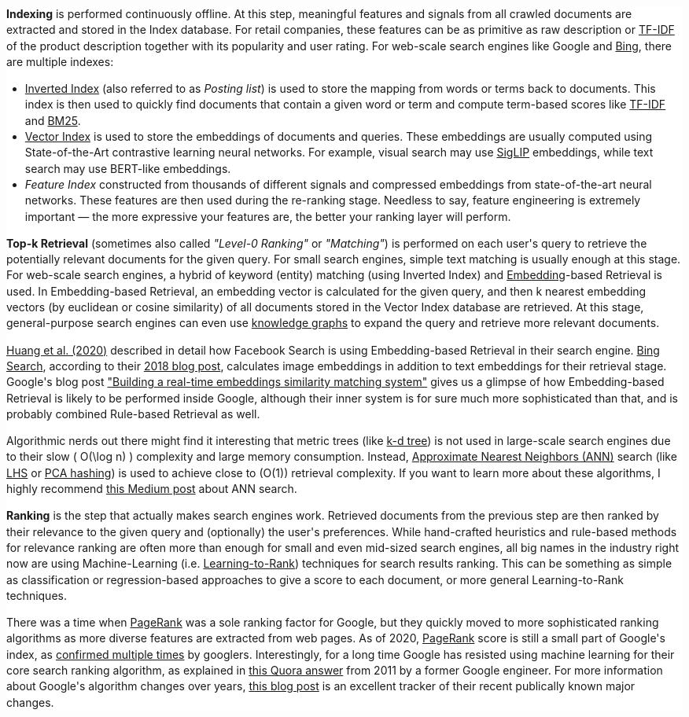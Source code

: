 
**Indexing** is performed continuously offline. At this step, meaningful features and signals from all crawled documents are extracted and stored in the Index database. For retail companies, these features can be as primitive as raw description or [TF-IDF][tfidf] of the product description together with its popularity and user rating. For web-scale search engines like Google and [Bing][bing], there are multiple indexes:
- [Inverted Index][inverted_index_wiki] (also referred to as *Posting list*) is used to store the mapping from words or terms back to documents. This index is then used to quickly find documents that contain a given word or term and compute term-based scores like [TF-IDF][tfidf] and [BM25][bm25].
- [Vector Index][vector_index] is used to store the embeddings of documents and queries. These embeddings are usually computed using State-of-the-Art contrastive learning neural networks. For example, visual search may use [SigLIP][siglip_paper] embeddings, while text search may use BERT-like embeddings.
- *Feature Index* constructed from thousands of different signals and compressed embeddings from state-of-the-art neural networks. These features are then used during the re-ranking stage. Needless to say, feature engineering is extremely important &mdash; the more expressive your features are, the better your ranking layer will perform.

**Top-k Retrieval** (sometimes also called *"Level-0 Ranking"* or *"Matching"*) is performed on each user's query to retrieve the potentially relevant documents for the given query. For small search engines, simple text matching is usually enough at this stage. For web-scale search engines, a hybrid of keyword (entity) matching (using Inverted Index) and [Embedding][embedding_in_ml]-based Retrieval is used. In Embedding-based Retrieval, an embedding vector is calculated for the given query, and then k nearest embedding vectors (by euclidean or cosine similarity) of all documents stored in the Vector Index database are retrieved. At this stage, general-purpose search engines can even use [knowledge graphs][google_knowledge_graph] to expand the query and retrieve more relevant documents.

[Huang et al. (2020)][fbsearch_embedding] described in detail how Facebook Search is using Embedding-based Retrieval in their search engine. [Bing Search][bing], according to their [2018 blog post][bing_img_search_2018], calculates image embeddings in addition to text embeddings for their retrieval stage. Google's blog post ["Building a real-time embeddings similarity matching system"][google_building_retrieval] gives us a glimpse of how Embedding-based Retrieval is likely to be performed inside Google, although their inner system is for sure much more sophisticated than that, and is probably combined Rule-based Retrieval as well.

Algorithmic nerds out there might find it interesting that metric trees (like [k-d tree][kdtree]) is not used in large-scale search engines due to their slow \( O(\log n) \) complexity and large memory consumption. Instead, [Approximate Nearest Neighbors (ANN)][ann_methods] search (like [LHS][lhs_hashing] or [PCA hashing][pca_hashing]) is used to achieve close to \(O(1)\) retrieval complexity. If you want to learn more about these algorithms, I highly recommend [this Medium post][ann_methods] about ANN search.

**Ranking** is the step that actually makes search engines work. Retrieved documents from the previous step are then ranked by their relevance to the given query and (optionally) the user's preferences. While hand-crafted heuristics and rule-based methods for relevance ranking are often more than enough for small and even mid-sized search engines, all big names in the industry right now are using Machine-Learning (i.e. [Learning-to-Rank][ltr]) techniques for search results ranking. This can be something as simple as classification or regression-based approaches to give a score to each document, or more general Learning-to-Rank techniques.

There was a time when [PageRank][pagerank] was a sole ranking factor for Google, but they quickly moved to more sophisticated 
ranking algorithms as more diverse features are extracted from web pages. As of 2020, [PageRank][pagerank] score is still a small part of Google's index, as [confirmed multiple times][pagerank_alive] by googlers. Interestingly, for a long time Google has resisted using machine learning for their core search ranking algorithm, as explained in [this Quora answer][google_hates_ml] from 2011 by a former Google engineer. For more information about Google's algorithm changes over years, [this blog post][google_algo_changes] is an excellent tracker of their recent publically known major changes.


[tech_is_magic]: https://en.wikipedia.org/wiki/Clarke%27s_three_laws
[bing]: https://www.bing.com/
[nda]: https://en.wikipedia.org/wiki/Non-disclosure_agreement
[ltr]: https://en.wikipedia.org/wiki/Learning_to_rank
[tfidf]: https://en.wikipedia.org/wiki/Tf%E2%80%93idf
[bing]: https://www.bing.com/
[pagerank]: https://en.wikipedia.org/wiki/PageRank
[pagerank_alive]: https://www.seroundtable.com/google-still-uses-pagerank-29056.html
[bert]: https://arxiv.org/abs/1810.04805
[ocr]: https://en.wikipedia.org/wiki/Optical_character_recognition
[fbsearch_embedding]: https://arxiv.org/pdf/2006.11632.pdf
[kdtree]: https://en.wikipedia.org/wiki/K-d_tree
[knn]: https://en.wikipedia.org/wiki/K-nearest_neighbors_algorithm
[google_building_retrieval]: https://cloud.google.com/architecture/building-real-time-embeddings-similarity-matching-system
[lhs_hashing]: https://en.wikipedia.org/wiki/Locality-sensitive_hashing
[pca_hashing]: https://ieeexplore.ieee.org/document/7926439
[ltr]: https://en.wikipedia.org/wiki/Learning_to_rank
[google_algo_changes]: https://www.searchenginejournal.com/google-algorithm-history/
[google_hates_ml]: https://www.quora.com/Why-is-machine-learning-used-heavily-for-Googles-ad-ranking-and-less-for-their-search-ranking-What-led-to-this-difference/answer/Edmond-Lau
[bing_img_search_2018]: https://blogs.bing.com/search-quality-insights/May-2018/Internet-Scale-Deep-Learning-for-Bing-Image-Search
[embedding_in_ml]: https://datascience.stackexchange.com/questions/53995/what-does-embedding-mean-in-machine-learning
[ann_methods]: https://towardsdatascience.com/comprehensive-guide-to-approximate-nearest-neighbors-algorithms-8b94f057d6b6
[nvidia_merlin]: https://medium.com/nvidia-merlin/recommender-systems-not-just-recommender-models-485c161c755e
[ey_chart]: https://eugeneyan.com/writing/system-design-for-discovery/
[inverted_index_wiki]: https://en.wikipedia.org/wiki/Inverted_index#:~:text=In%20computer%20science%2C%20an%20inverted,index%2C%20which%20maps%20from%20documents
[vector_index]: https://medium.com/@myscale/understanding-vector-indexing-a-comprehensive-guide-d1abe36ccd3c
[siglip_paper]: https://arxiv.org/abs/2303.15343
[google_knowledge_graph]: https://support.google.com/knowledgepanel/answer/9787176?hl=en
[google_sqe_guidelines]: https://static.googleusercontent.com/media/guidelines.raterhub.com/en//searchqualityevaluatorguidelines.pdf
[bing]: https://www.bing.com/
[map-explained]: https://towardsdatascience.com/breaking-down-mean-average-precision-map-ae462f623a52
[wiki-mrr]: https://en.wikipedia.org/wiki/Mean_reciprocal_rank
[burges-website]: https://chrisburges.net/
[microsoft-research]: https://www.microsoft.com/en-us/research/
[crossentropy]: https://en.wikipedia.org/wiki/Cross_entropy
[ranknet-retrospect]: https://www.microsoft.com/en-us/research/blog/ranknet-a-ranking-retrospective/
[gbdt]: https://towardsdatascience.com/gradient-boosted-decision-trees-explained-9259bd8205af
[lgbm]: https://lightgbm.readthedocs.io/en/latest/
[lgbm-docs]: https://lightgbm.readthedocs.io/en/latest/
[lgbm-train]: https://lightgbm.readthedocs.io/en/latest/pythonapi/lightgbm.train.html
[lgbm-benchmark]: https://lightgbm.readthedocs.io/en/latest/Experiments.html
[ranklib]: https://sourceforge.net/p/lemur/wiki/RankLib/
[mslr-web30k]: https://www.microsoft.com/en-us/research/project/mslr/
[bing]: https://www.bing.com/
[libsvm]: https://www.csie.ntu.edu.tw/~cjlin/libsvm/faq.html#/Q3:_Data_preparation
[h5py]: https://docs.h5py.org/en/stable/
[lgbm-plot-importance]: https://lightgbm.readthedocs.io/en/latest/pythonapi/lightgbm.plot_importance.html
[pagerank]: https://en.wikipedia.org/wiki/PageRank
[bm25]: https://en.wikipedia.org/wiki/Okapi_BM25#:~:text=In%20information%20retrieval%2C%20Okapi%20BM25%20%28%20BM%20is,Stephen%20E.%20Robertson%2C%20Karen%20Sp%C3%A4rck%20Jones%2C%20and%20others.
[poincare-lemma]: http://nlab-pages.s3.us-east-2.amazonaws.com/nlab/show/Poincar%C3%A9%20lemma
[google_sqe_guidelines]: https://static.googleusercontent.com/media/guidelines.raterhub.com/en//searchqualityevaluatorguidelines.pdf
[ltr-lectures-harrie-youtube]: https://www.youtube.com/watch?v=BEEfMrn9T9c
[iff_wiki]: https://en.wikipedia.org/wiki/If_and_only_if
[netflix_interleaving]: https://netflixtechblog.com/interleaving-in-online-experiments-at-netflix-a04ee392ec55
[airbnb_interleaving]: https://medium.com/airbnb-engineering/beyond-a-b-test-speeding-up-airbnb-search-ranking-experimentation-through-interleaving-7087afa09c8e
[thumbtack_interleaving]: https://medium.com/thumbtack-engineering/accelerating-ranking-experimentation-at-thumbtack-with-interleaving-20cbe7837edf
[etsy_interleaving]: https://www.etsy.com/codeascraft/faster-ml-experimentation-at-etsy-with-interleaving